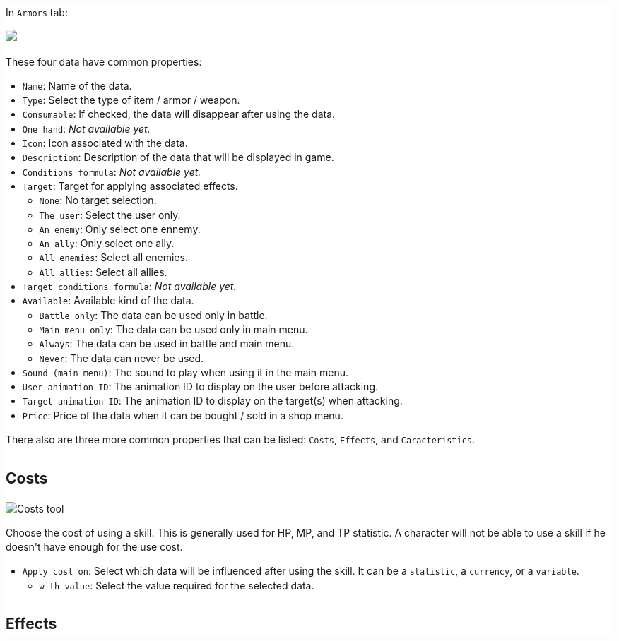 In `Armors` tab:

![](https://rpg-paper-maker.github.io/basics/img/battle-armors.png)

These four data have common properties:

* `Name`: Name of the data.
* `Type`: Select the type of item / armor / weapon.
* `Consumable`: If checked, the data will disappear after using the data.
* `One hand`: _Not available yet._
* `Icon`: Icon associated with the data.
* `Description`: Description of the data that will be displayed in game.
* `Conditions formula`: _Not available yet._
* `Target`: Target for applying associated effects.
  * `None`: No target selection.
  * `The user`: Select the user only.
  * `An enemy`: Only select one ennemy.
  * `An ally`: Only select one ally.
  * `All enemies`: Select all enemies.
  * `All allies`: Select all allies.
* `Target conditions formula`: _Not available yet._
* `Available`: Available kind of the data.
  * `Battle only`: The data can be used only in battle.
  * `Main menu only`: The data can be used only in main menu.
  * `Always`: The data can be used in battle and main menu.
  * `Never`: The data can never be used.
* `Sound (main menu)`: The sound to play when using it in the main menu.
* `User animation ID`: The animation ID to display on the user before attacking.
* `Target animation ID`: The animation ID to display on the target\(s\) when attacking.
* `Price`: Price of the data when it can be bought / sold in a shop menu.

There also are three more common properties that can be listed: `Costs`, `Effects`, and `Caracteristics`.

## Costs <a id="costs"></a>

![Costs tool](https://rpg-paper-maker.github.io/basics/img/battle-costs.png)

Choose the cost of using a skill. This is generally used for HP, MP, and TP statistic. A character will not be able to use a skill if he doesn't have enough for the use cost.

* `Apply cost on`: Select which data will be influenced after using the skill. It can be a `statistic`, a `currency`, or a `variable`.
  * `with value`: Select the value required for the selected data.

## Effects <a id="effects"></a>
